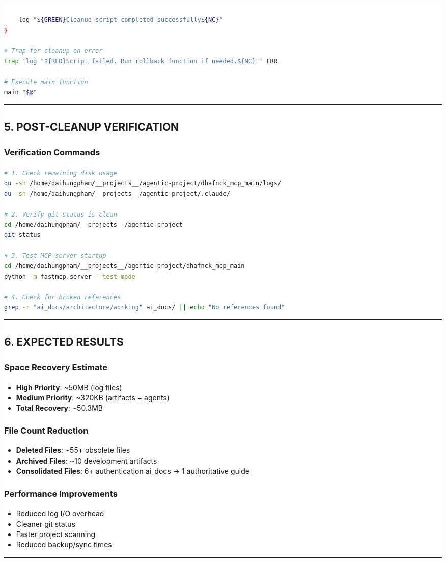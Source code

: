 ```bash
    
    log "${GREEN}Cleanup script completed successfully${NC}"
}

# Trap for cleanup on error
trap 'log "${RED}Script failed. Run rollback function if needed.${NC}"' ERR

# Execute main function
main "$@"
```

---

## 5. POST-CLEANUP VERIFICATION

### Verification Commands
```bash
# 1. Check remaining disk usage
du -sh /home/daihungpham/__projects__/agentic-project/dhafnck_mcp_main/logs/
du -sh /home/daihungpham/__projects__/agentic-project/.claude/

# 2. Verify git status is clean
cd /home/daihungpham/__projects__/agentic-project
git status

# 3. Test MCP server startup
cd /home/daihungpham/__projects__/agentic-project/dhafnck_mcp_main
python -m fastmcp.server --test-mode

# 4. Check for broken references
grep -r "ai_docs/architecture/working" ai_docs/ || echo "No references found"
```

---

## 6. EXPECTED RESULTS

### Space Recovery Estimate
- **High Priority**: ~50MB (log files)
- **Medium Priority**: ~320KB (artifacts + agents)
- **Total Recovery**: ~50.3MB

### File Count Reduction
- **Deleted Files**: ~55+ obsolete files
- **Archived Files**: ~10 development artifacts
- **Consolidated Files**: 6+ authentication ai_docs → 1 authoritative guide

### Performance Improvements
- Reduced log I/O overhead
- Cleaner git status
- Faster project scanning
- Reduced backup/sync times

---